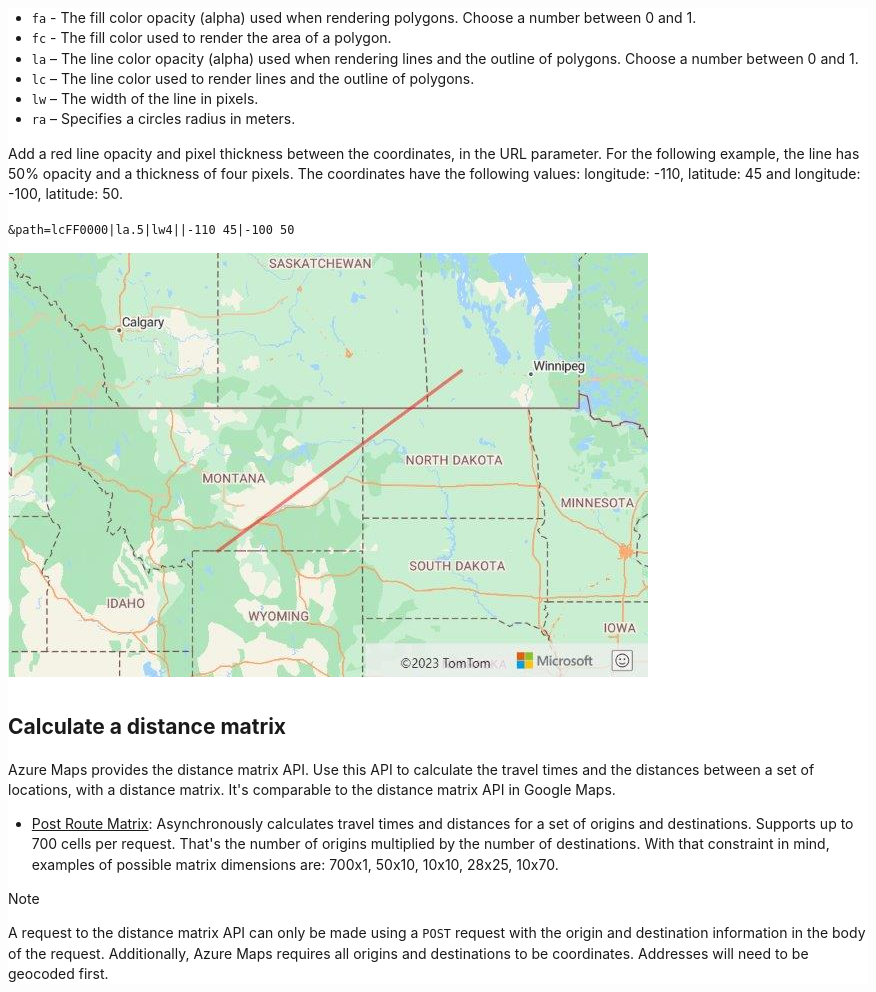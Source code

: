 * `fa` - The fill color opacity (alpha) used when rendering polygons. Choose a number between 0 and 1.
* `fc` - The fill color used to render the area of a polygon.
* `la` – The line color opacity (alpha) used when rendering lines and the outline of polygons. Choose a number between 0 and 1.
* `lc` – The line color used to render lines and the outline of polygons.
* `lw` – The width of the line in pixels.
* `ra` – Specifies a circles radius in meters.

Add a red line opacity and pixel thickness between the coordinates, in the URL parameter. For the following example, the line has 50% opacity and a thickness of four pixels. The coordinates have the following values: longitude: -110, latitude: 45 and longitude: -100, latitude: 50.

```text
&path=lcFF0000|la.5|lw4||-110 45|-100 50
```

![Azure Maps polyline](media/migrate-google-maps-web-services/azure-maps-polyline.png)

## Calculate a distance matrix

Azure Maps provides the distance matrix API. Use this API to calculate the travel times and the distances between a set of locations, with a distance matrix. It's comparable to the distance matrix API in Google Maps.

* [Post Route Matrix]: Asynchronously calculates travel times and distances for a set of origins and destinations. Supports up to 700 cells per request. That's the number of origins multiplied by the number of destinations. With that constraint in mind, examples of possible matrix dimensions are: 700x1, 50x10, 10x10, 28x25, 10x70.

> [!NOTE]
> A request to the distance matrix API can only be made using a `POST` request with the origin and destination information in the body of the request. Additionally, Azure Maps requires all origins and destinations to be coordinates. Addresses will need to be geocoded first.


[Authentication with Azure Maps]: azure-maps-authentication.md
[Azure Maps account]: quick-demo-map-app.md#create-an-azure-maps-account
[Azure Maps services module]: how-to-use-services-module.md
[Basic snap to road logic]: https://samples.azuremaps.com/?sample=basic-snap-to-road-logic
[best practices for routing]: how-to-use-best-practices-for-routing.md
[best practices for search]: how-to-use-best-practices-for-search.md
[Calculate routes and directions]: #calculate-routes-and-directions
[free account]: https://azure.microsoft.com/free/
[Get Map Static Image]: /rest/api/maps/render/get-map-static-image
[Get Map Tile]: /rest/api/maps/render/get-map-tile
[Get Route Directions]: /rest/api/maps/route/get-route-directions
[Get Route Range]: /rest/api/maps/route/get-route-range
[Get Search Address Reverse Cross Street]: /rest/api/maps/search/get-search-address-reverse-cross-street?view=rest-maps-1.0&preserve-view=true
[Get Search Address Reverse]: /rest/api/maps/search/get-search-address-reverse?view=rest-maps-1.0&preserve-view=true
[Get Search Address Structured]: /rest/api/maps/search/get-search-address-structured?view=rest-maps-1.0&preserve-view=true
[Get Search Address]: /rest/api/maps/search/get-search-address?view=rest-maps-1.0&preserve-view=true
[Get Search Fuzzy]: /rest/api/maps/search/get-search-fuzzy?view=rest-maps-1.0&preserve-view=true
[Get Search Nearby]: /rest/api/maps/search/get-search-nearby?view=rest-maps-1.0&preserve-view=true
[Get Search POI Category]: /rest/api/maps/search/get-search-poi-category?view=rest-maps-1.0&preserve-view=true
[Get Search POI]: /rest/api/maps/search/get-search-poi?view=rest-maps-1.0&preserve-view=true
[Get Timezone By Coordinates]: /rest/api/maps/timezone/get-timezone-by-coordinates
[Get Timezone By ID]: /rest/api/maps/timezone/get-timezone-by-id
[Get Timezone Enum IANA]: /rest/api/maps/timezone/get-timezone-enum-iana
[Get Timezone Enum Windows]: /rest/api/maps/timezone/get-timezone-enum-windows
[Get Timezone IANA Version]: /rest/api/maps/timezone/get-timezone-iana-version
[Get Timezone Windows To IANA]: /rest/api/maps/timezone/get-timezone-windows-to-iana
[GitHub project]: https://github.com/perfahlen/AzureMapsRestServices
[Localization support in Azure Maps]: supported-languages.md
[Manage authentication in Azure Maps]: how-to-manage-authentication.md
[npm package]: https://www.npmjs.com/package/azure-maps-rest
[NuGet package]: https://www.nuget.org/packages/AzureMapsRestToolkit
[Post Route Directions Batch]: /rest/api/maps/route/post-route-directions-batch
[Post Route Matrix]: /rest/api/maps/route/post-route-matrix
[Post Search Address Batch]: /rest/api/maps/search/post-search-address-batch?view=rest-maps-1.0&preserve-view=true
[Post Search Address Reverse Batch]: /rest/api/maps/search/post-search-address-reverse-batch?view=rest-maps-1.0&preserve-view=true
[Post Search Along Route]: /rest/api/maps/search/post-search-along-route?view=rest-maps-1.0&preserve-view=true
[Post Search Fuzzy Batch]: /rest/api/maps/search/post-search-fuzzy-batch?view=rest-maps-1.0&preserve-view=true
[Post Search Inside Geometry]: /rest/api/maps/search/post-search-inside-geometry?view=rest-maps-1.0&preserve-view=true
[Render custom data on a raster map]: how-to-render-custom-data.md
[Render]: /rest/api/maps/render/get-map-static-image
[Reverse geocode a coordinate]: #reverse-geocode-a-coordinate
[Route]: /rest/api/maps/route
[Search for a location using Azure Maps Search services]: how-to-search-for-address.md
[Search]: /rest/api/maps/search?view=rest-maps-1.0&preserve-view=true
[Spatial operations]: /rest/api/maps/spatial
[subscription key]: quick-demo-map-app.md#get-the-subscription-key-for-your-account
[Supported map styles]: supported-map-styles.md
[supported search categories]: supported-search-categories.md
[supporting points]: /rest/api/maps/route/post-route-directions#request-body
[Timezone]: /rest/api/maps/timezone
[Traffic]: /rest/api/maps/traffic